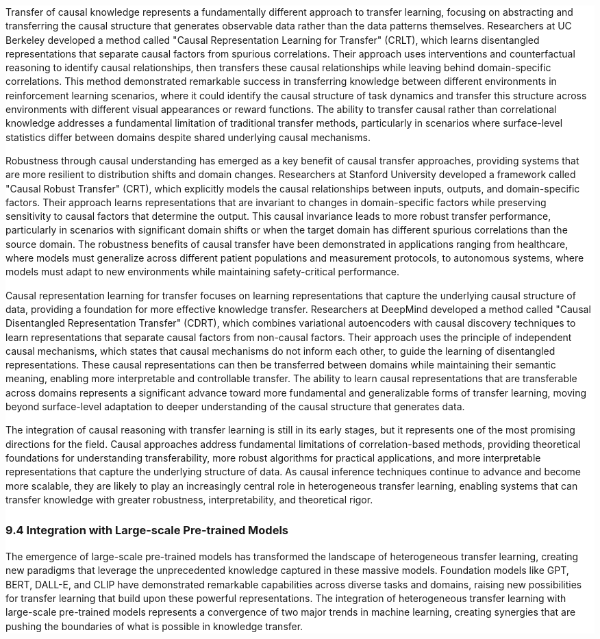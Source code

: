 Transfer of causal knowledge represents a fundamentally different approach to transfer learning, focusing on abstracting and transferring the causal structure that generates observable data rather than the data patterns themselves. Researchers at UC Berkeley developed a method called "Causal Representation Learning for Transfer" (CRLT), which learns disentangled representations that separate causal factors from spurious correlations. Their approach uses interventions and counterfactual reasoning to identify causal relationships, then transfers these causal relationships while leaving behind domain-specific correlations. This method demonstrated remarkable success in transferring knowledge between different environments in reinforcement learning scenarios, where it could identify the causal structure of task dynamics and transfer this structure across environments with different visual appearances or reward functions. The ability to transfer causal rather than correlational knowledge addresses a fundamental limitation of traditional transfer methods, particularly in scenarios where surface-level statistics differ between domains despite shared underlying causal mechanisms.

Robustness through causal understanding has emerged as a key benefit of causal transfer approaches, providing systems that are more resilient to distribution shifts and domain changes. Researchers at Stanford University developed a framework called "Causal Robust Transfer" (CRT), which explicitly models the causal relationships between inputs, outputs, and domain-specific factors. Their approach learns representations that are invariant to changes in domain-specific factors while preserving sensitivity to causal factors that determine the output. This causal invariance leads to more robust transfer performance, particularly in scenarios with significant domain shifts or when the target domain has different spurious correlations than the source domain. The robustness benefits of causal transfer have been demonstrated in applications ranging from healthcare, where models must generalize across different patient populations and measurement protocols, to autonomous systems, where models must adapt to new environments while maintaining safety-critical performance.

Causal representation learning for transfer focuses on learning representations that capture the underlying causal structure of data, providing a foundation for more effective knowledge transfer. Researchers at DeepMind developed a method called "Causal Disentangled Representation Transfer" (CDRT), which combines variational autoencoders with causal discovery techniques to learn representations that separate causal factors from non-causal factors. Their approach uses the principle of independent causal mechanisms, which states that causal mechanisms do not inform each other, to guide the learning of disentangled representations. These causal representations can then be transferred between domains while maintaining their semantic meaning, enabling more interpretable and controllable transfer. The ability to learn causal representations that are transferable across domains represents a significant advance toward more fundamental and generalizable forms of transfer learning, moving beyond surface-level adaptation to deeper understanding of the causal structure that generates data.

The integration of causal reasoning with transfer learning is still in its early stages, but it represents one of the most promising directions for the field. Causal approaches address fundamental limitations of correlation-based methods, providing theoretical foundations for understanding transferability, more robust algorithms for practical applications, and more interpretable representations that capture the underlying structure of data. As causal inference techniques continue to advance and become more scalable, they are likely to play an increasingly central role in heterogeneous transfer learning, enabling systems that can transfer knowledge with greater robustness, interpretability, and theoretical rigor.

### 9.4 Integration with Large-scale Pre-trained Models

The emergence of large-scale pre-trained models has transformed the landscape of heterogeneous transfer learning, creating new paradigms that leverage the unprecedented knowledge captured in these massive models. Foundation models like GPT, BERT, DALL-E, and CLIP have demonstrated remarkable capabilities across diverse tasks and domains, raising new possibilities for transfer learning that build upon these powerful representations. The integration of heterogeneous transfer learning with large-scale pre-trained models represents a convergence of two major trends in machine learning, creating synergies that are pushing the boundaries of what is possible in knowledge transfer.
